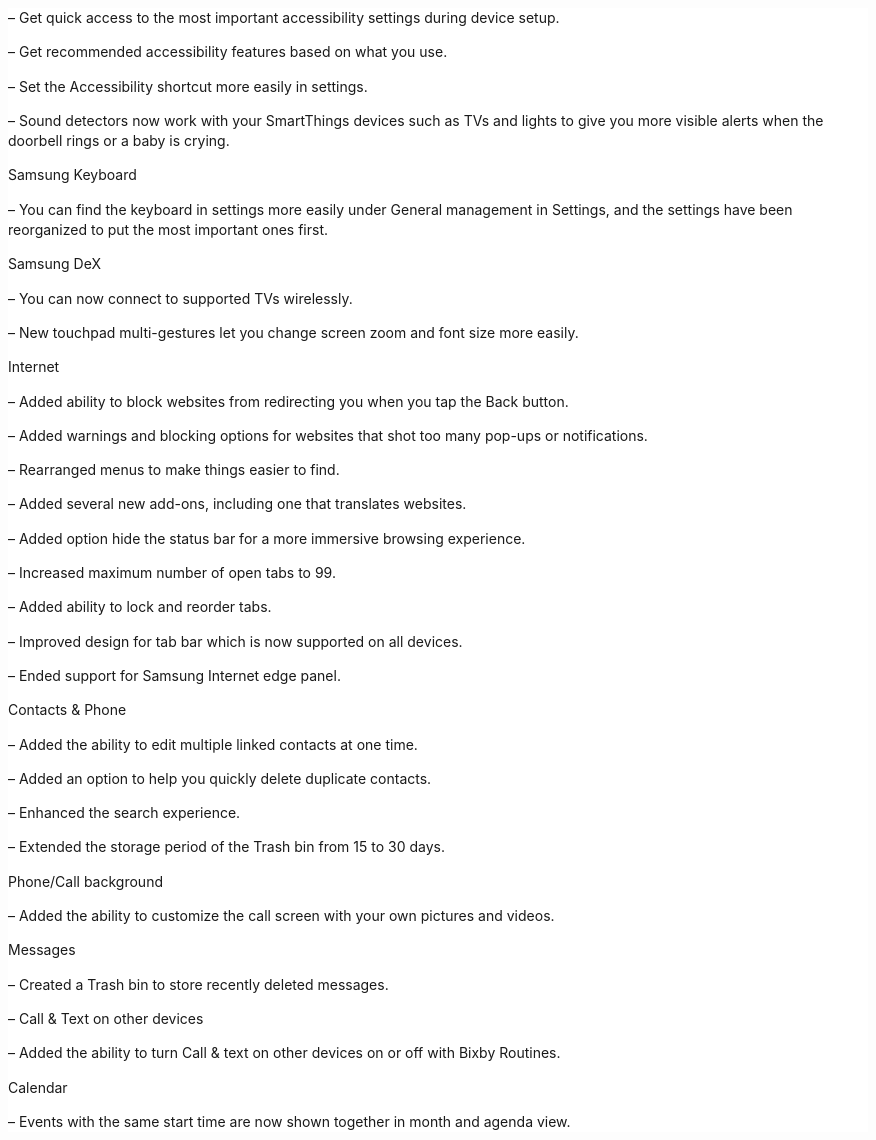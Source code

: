 – Get quick access to the most important accessibility settings during device setup.

– Get recommended accessibility features based on what you use.

– Set the Accessibility shortcut more easily in settings.

– Sound detectors now work with your SmartThings devices such as TVs and lights to give you more visible alerts when the doorbell rings or a baby is crying.

Samsung Keyboard

– You can find the keyboard in settings more easily under General management in Settings, and the settings have been reorganized to put the most important ones first.

Samsung DeX

– You can now connect to supported TVs wirelessly.

– New touchpad multi-gestures let you change screen zoom and font size more easily.

Internet

– Added ability to block websites from redirecting you when you tap the Back button.

– Added warnings and blocking options for websites that shot too many pop-ups or notifications.

– Rearranged menus to make things easier to find.

– Added several new add-ons, including one that translates websites.

– Added option hide the status bar for a more immersive browsing experience.

– Increased maximum number of open tabs to 99.

– Added ability to lock and reorder tabs.

– Improved design for tab bar which is now supported on all devices.

– Ended support for Samsung Internet edge panel.

Contacts & Phone

– Added the ability to edit multiple linked contacts at one time.

– Added an option to help you quickly delete duplicate contacts.

– Enhanced the search experience.

– Extended the storage period of the Trash bin from 15 to 30 days.

Phone/Call background

– Added the ability to customize the call screen with your own pictures and videos.

Messages

– Created a Trash bin to store recently deleted messages.

– Call & Text on other devices

– Added the ability to turn Call & text on other devices on or off with Bixby Routines.

Calendar

– Events with the same start time are now shown together in month and agenda view.
